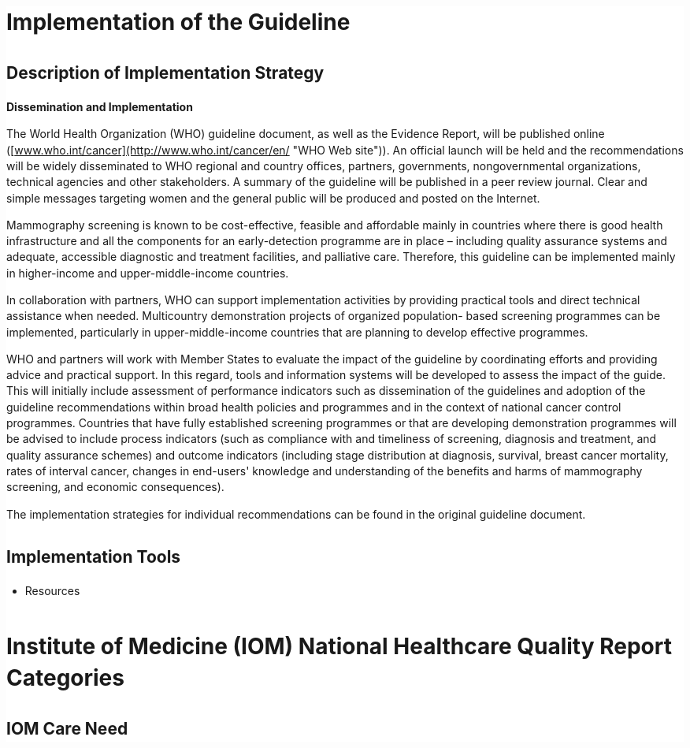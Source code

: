 

# Implementation of the Guideline

## Description of Implementation Strategy



**Dissemination and Implementation**

The World Health Organization (WHO) guideline document, as well as the Evidence Report, will be published online ([www.who.int/cancer](http://www.who.int/cancer/en/ "WHO Web site")). An official launch will be held and the recommendations will be widely disseminated to WHO regional and country offices, partners, governments, nongovernmental organizations, technical agencies and other stakeholders. A summary of the guideline will be published in a peer review journal. Clear and simple messages targeting women and the general public will be produced and posted on the Internet.

Mammography screening is known to be cost-effective, feasible and affordable mainly in countries where there is good health infrastructure and all the components for an early-detection programme are in place – including quality assurance systems and adequate, accessible diagnostic and treatment facilities, and palliative care. Therefore, this guideline can be implemented mainly in higher-income and upper-middle-income countries.

In collaboration with partners, WHO can support implementation activities by providing practical tools and direct technical assistance when needed. Multicountry demonstration projects of organized population- based screening programmes can be implemented, particularly in upper-middle-income countries that are planning to develop effective programmes.

WHO and partners will work with Member States to evaluate the impact of the guideline by coordinating efforts and providing advice and practical support. In this regard, tools and information systems will be developed to assess the impact of the guide. This will initially include assessment of performance indicators such as dissemination of the guidelines and adoption of the guideline recommendations within broad health policies and programmes and in the context of national cancer control programmes. Countries that have fully established screening programmes or that are developing demonstration programmes will be advised to include process indicators (such as compliance with and timeliness of screening, diagnosis and treatment, and quality assurance schemes) and outcome indicators (including stage distribution at diagnosis, survival, breast cancer mortality, rates of interval cancer, changes in end-users' knowledge and understanding of the benefits and harms of mammography screening, and economic consequences).

The implementation strategies for individual recommendations can be found in the original guideline document.

## Implementation Tools

- Resources

# Institute of Medicine (IOM) National Healthcare Quality Report Categories

## IOM Care Need
